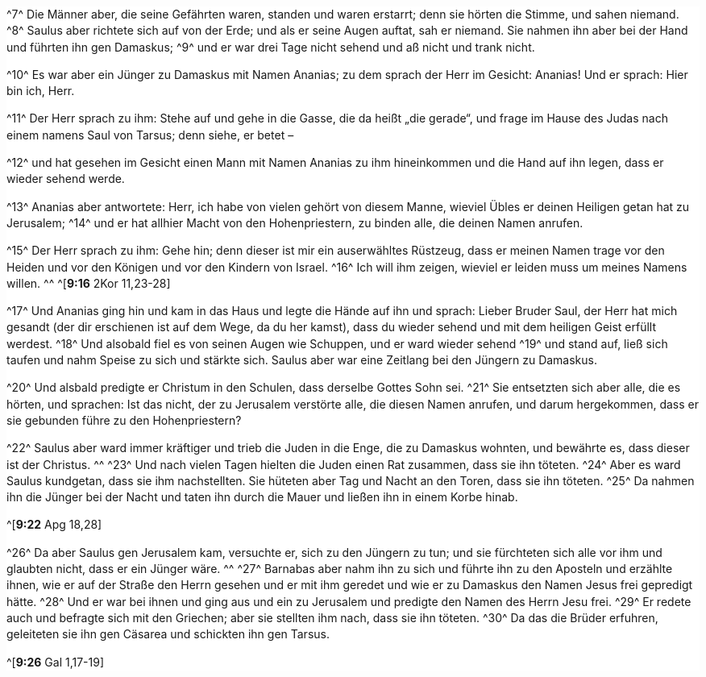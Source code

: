 
^7^ Die Männer aber, die seine Gefährten waren, standen und waren erstarrt; denn sie hörten die Stimme, und sahen niemand. ^8^ Saulus aber richtete sich auf von der Erde; und als er seine Augen auftat, sah er niemand. Sie nahmen ihn aber bei der Hand und führten ihn gen Damaskus; ^9^ und er war drei Tage nicht sehend und aß nicht und trank nicht. 


^10^ Es war aber ein Jünger zu Damaskus mit Namen Ananias; zu dem sprach der Herr im Gesicht: Ananias! Und er sprach: Hier bin ich, Herr. 


^11^ Der Herr sprach zu ihm: Stehe auf und gehe in die Gasse, die da heißt „die gerade“, und frage im Hause des Judas nach einem namens Saul von Tarsus; denn siehe, er betet – 


^12^ und hat gesehen im Gesicht einen Mann mit Namen Ananias zu ihm hineinkommen und die Hand auf ihn legen, dass er wieder sehend werde. 


^13^ Ananias aber antwortete: Herr, ich habe von vielen gehört von diesem Manne, wieviel Übles er deinen Heiligen getan hat zu Jerusalem; ^14^ und er hat allhier Macht von den Hohenpriestern, zu binden alle, die deinen Namen anrufen. 


^15^ Der Herr sprach zu ihm: Gehe hin; denn dieser ist mir ein auserwähltes Rüstzeug, dass er meinen Namen trage vor den Heiden und vor den Königen und vor den Kindern von Israel. ^16^ Ich will ihm zeigen, wieviel er leiden muss um meines Namens willen. 
^^ 
^[**9:16** 2Kor 11,23-28]

^17^ Und Ananias ging hin und kam in das Haus und legte die Hände auf ihn und sprach: Lieber Bruder Saul, der Herr hat mich gesandt (der dir erschienen ist auf dem Wege, da du her kamst), dass du wieder sehend und mit dem heiligen Geist erfüllt werdest. ^18^ Und alsobald fiel es von seinen Augen wie Schuppen, und er ward wieder sehend ^19^ und stand auf, ließ sich taufen und nahm Speise zu sich und stärkte sich. Saulus aber war eine Zeitlang bei den Jüngern zu Damaskus. 


^20^ Und alsbald predigte er Christum in den Schulen, dass derselbe Gottes Sohn sei. ^21^ Sie entsetzten sich aber alle, die es hörten, und sprachen: Ist das nicht, der zu Jerusalem verstörte alle, die diesen Namen anrufen, und darum hergekommen, dass er sie gebunden führe zu den Hohenpriestern? 


^22^ Saulus aber ward immer kräftiger und trieb die Juden in die Enge, die zu Damaskus wohnten, und bewährte es, dass dieser ist der Christus. ^^ ^23^ Und nach vielen Tagen hielten die Juden einen Rat zusammen, dass sie ihn töteten. ^24^ Aber es ward Saulus kundgetan, dass sie ihm nachstellten. Sie hüteten aber Tag und Nacht an den Toren, dass sie ihn töteten. ^25^ Da nahmen ihn die Jünger bei der Nacht und taten ihn durch die Mauer und ließen ihn in einem Korbe hinab. 

^[**9:22** Apg 18,28]

^26^ Da aber Saulus gen Jerusalem kam, versuchte er, sich zu den Jüngern zu tun; und sie fürchteten sich alle vor ihm und glaubten nicht, dass er ein Jünger wäre. ^^ ^27^ Barnabas aber nahm ihn zu sich und führte ihn zu den Aposteln und erzählte ihnen, wie er auf der Straße den Herrn gesehen und er mit ihm geredet und wie er zu Damaskus den Namen Jesus frei gepredigt hätte. ^28^ Und er war bei ihnen und ging aus und ein zu Jerusalem und predigte den Namen des Herrn Jesu frei. ^29^ Er redete auch und befragte sich mit den Griechen; aber sie stellten ihm nach, dass sie ihn töteten. ^30^ Da das die Brüder erfuhren, geleiteten sie ihn gen Cäsarea und schickten ihn gen Tarsus. 

^[**9:26** Gal 1,17-19]
